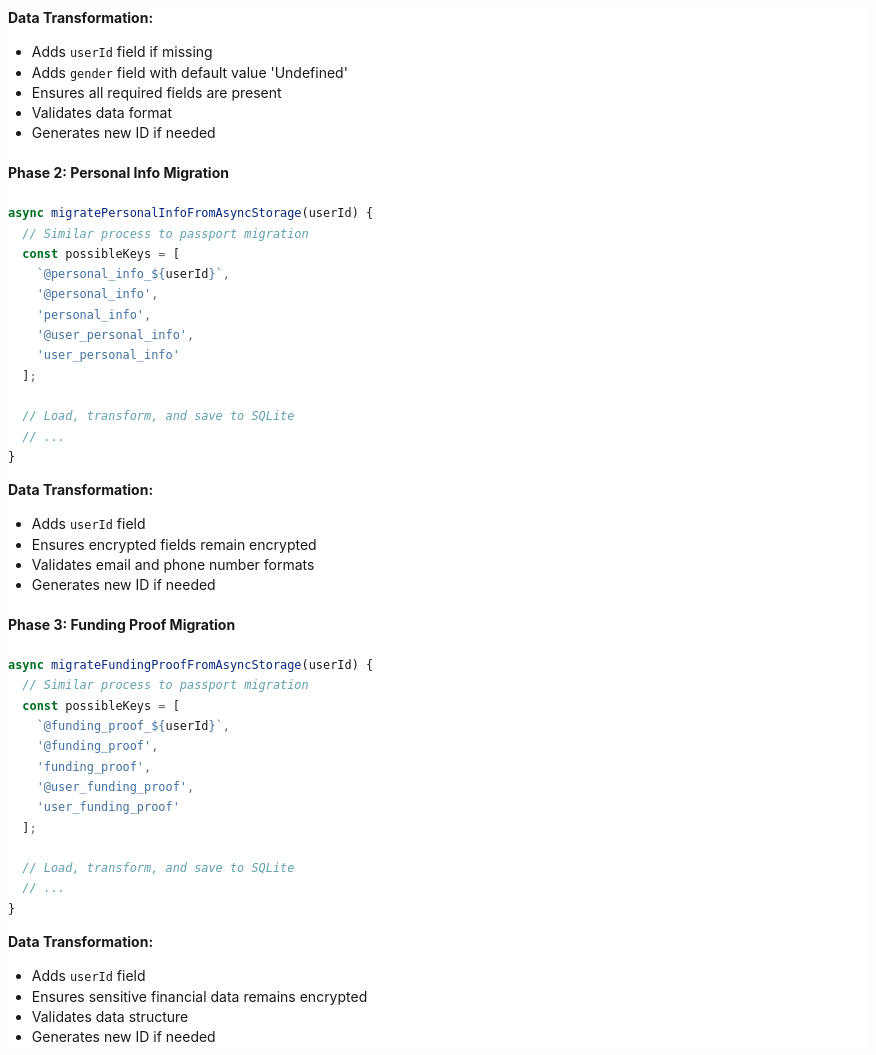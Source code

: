 **Data Transformation:**
- Adds `userId` field if missing
- Adds `gender` field with default value 'Undefined'
- Ensures all required fields are present
- Validates data format
- Generates new ID if needed

#### Phase 2: Personal Info Migration

```javascript
async migratePersonalInfoFromAsyncStorage(userId) {
  // Similar process to passport migration
  const possibleKeys = [
    `@personal_info_${userId}`,
    '@personal_info',
    'personal_info',
    '@user_personal_info',
    'user_personal_info'
  ];

  // Load, transform, and save to SQLite
  // ...
}
```

**Data Transformation:**
- Adds `userId` field
- Ensures encrypted fields remain encrypted
- Validates email and phone number formats
- Generates new ID if needed

#### Phase 3: Funding Proof Migration

```javascript
async migrateFundingProofFromAsyncStorage(userId) {
  // Similar process to passport migration
  const possibleKeys = [
    `@funding_proof_${userId}`,
    '@funding_proof',
    'funding_proof',
    '@user_funding_proof',
    'user_funding_proof'
  ];

  // Load, transform, and save to SQLite
  // ...
}
```

**Data Transformation:**
- Adds `userId` field
- Ensures sensitive financial data remains encrypted
- Validates data structure
- Generates new ID if needed

